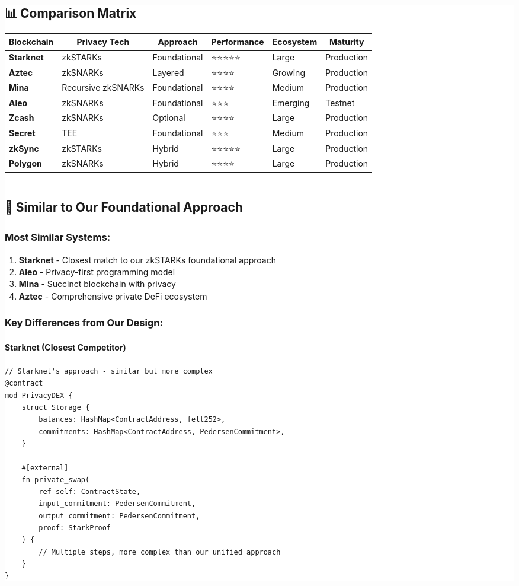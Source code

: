 
## 📊 **Comparison Matrix**

| **Blockchain** | **Privacy Tech** | **Approach** | **Performance** | **Ecosystem** | **Maturity** |
|----------------|------------------|--------------|-----------------|---------------|--------------|
| **Starknet** | zkSTARKs | Foundational | ⭐⭐⭐⭐⭐ | Large | Production |
| **Aztec** | zkSNARKs | Layered | ⭐⭐⭐⭐ | Growing | Production |
| **Mina** | Recursive zkSNARKs | Foundational | ⭐⭐⭐⭐ | Medium | Production |
| **Aleo** | zkSNARKs | Foundational | ⭐⭐⭐ | Emerging | Testnet |
| **Zcash** | zkSNARKs | Optional | ⭐⭐⭐⭐ | Large | Production |
| **Secret** | TEE | Foundational | ⭐⭐⭐ | Medium | Production |
| **zkSync** | zkSTARKs | Hybrid | ⭐⭐⭐⭐⭐ | Large | Production |
| **Polygon** | zkSNARKs | Hybrid | ⭐⭐⭐⭐ | Large | Production |

---

## 🎯 **Similar to Our Foundational Approach**

### **Most Similar Systems:**

1. **Starknet** - Closest match to our zkSTARKs foundational approach
2. **Aleo** - Privacy-first programming model
3. **Mina** - Succinct blockchain with privacy
4. **Aztec** - Comprehensive private DeFi ecosystem

### **Key Differences from Our Design:**

#### **Starknet (Closest Competitor)**
```cairo
// Starknet's approach - similar but more complex
@contract
mod PrivacyDEX {
    struct Storage {
        balances: HashMap<ContractAddress, felt252>,
        commitments: HashMap<ContractAddress, PedersenCommitment>,
    }

    #[external]
    fn private_swap(
        ref self: ContractState,
        input_commitment: PedersenCommitment,
        output_commitment: PedersenCommitment,
        proof: StarkProof
    ) {
        // Multiple steps, more complex than our unified approach
    }
}
```
